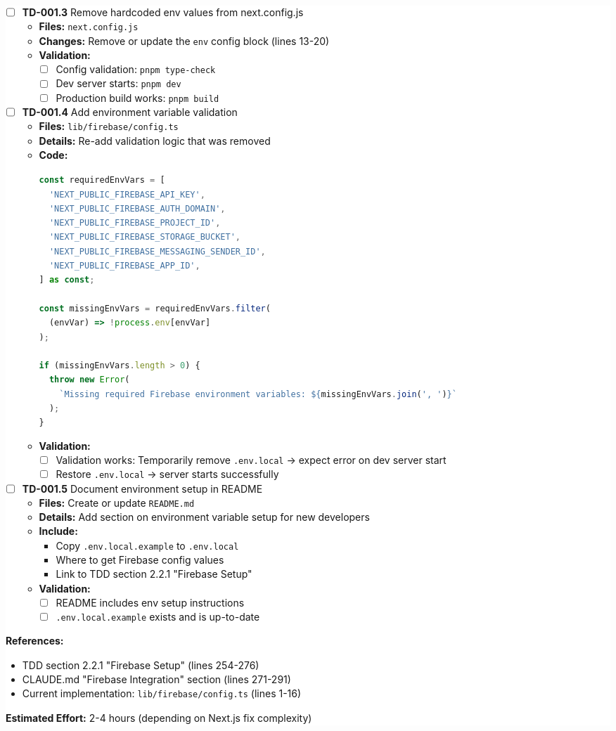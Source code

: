 - [ ] **TD-001.3** Remove hardcoded env values from next.config.js
  - **Files:** `next.config.js`
  - **Changes:** Remove or update the `env` config block (lines 13-20)
  - **Validation:**
    - [ ] Config validation: `pnpm type-check`
    - [ ] Dev server starts: `pnpm dev`
    - [ ] Production build works: `pnpm build`

- [ ] **TD-001.4** Add environment variable validation
  - **Files:** `lib/firebase/config.ts`
  - **Details:** Re-add validation logic that was removed
  - **Code:**
    ```typescript
    const requiredEnvVars = [
      'NEXT_PUBLIC_FIREBASE_API_KEY',
      'NEXT_PUBLIC_FIREBASE_AUTH_DOMAIN',
      'NEXT_PUBLIC_FIREBASE_PROJECT_ID',
      'NEXT_PUBLIC_FIREBASE_STORAGE_BUCKET',
      'NEXT_PUBLIC_FIREBASE_MESSAGING_SENDER_ID',
      'NEXT_PUBLIC_FIREBASE_APP_ID',
    ] as const;

    const missingEnvVars = requiredEnvVars.filter(
      (envVar) => !process.env[envVar]
    );

    if (missingEnvVars.length > 0) {
      throw new Error(
        `Missing required Firebase environment variables: ${missingEnvVars.join(', ')}`
      );
    }
    ```
  - **Validation:**
    - [ ] Validation works: Temporarily remove `.env.local` → expect error on dev server start
    - [ ] Restore `.env.local` → server starts successfully

- [ ] **TD-001.5** Document environment setup in README
  - **Files:** Create or update `README.md`
  - **Details:** Add section on environment variable setup for new developers
  - **Include:**
    - Copy `.env.local.example` to `.env.local`
    - Where to get Firebase config values
    - Link to TDD section 2.2.1 "Firebase Setup"
  - **Validation:**
    - [ ] README includes env setup instructions
    - [ ] `.env.local.example` exists and is up-to-date

**References:**
- TDD section 2.2.1 "Firebase Setup" (lines 254-276)
- CLAUDE.md "Firebase Integration" section (lines 271-291)
- Current implementation: `lib/firebase/config.ts` (lines 1-16)

**Estimated Effort:** 2-4 hours (depending on Next.js fix complexity)
